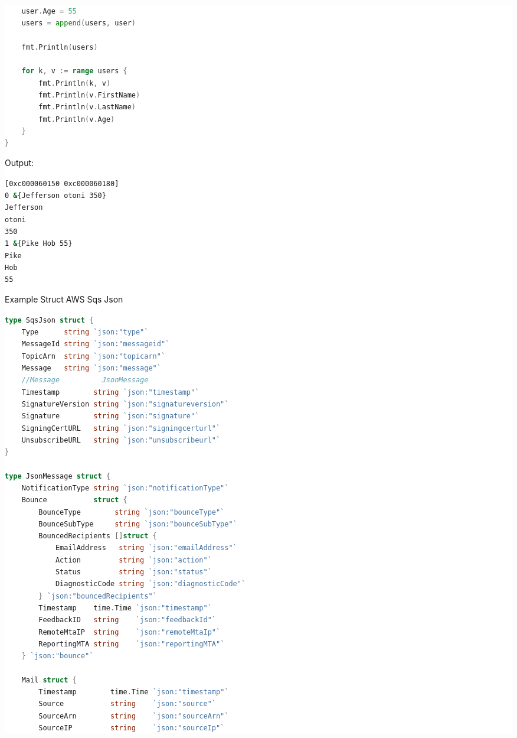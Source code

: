 ```go
	user.Age = 55
	users = append(users, user)

	fmt.Println(users)

	for k, v := range users {
		fmt.Println(k, v)
		fmt.Println(v.FirstName)
		fmt.Println(v.LastName)
		fmt.Println(v.Age)
	}
}
```

Output:
```bash
[0xc000060150 0xc000060180]
0 &{Jefferson otoni 350}
Jefferson
otoni
350
1 &{Pike Hob 55}
Pike
Hob
55
```

Example Struct AWS Sqs Json
```go
type SqsJson struct {
	Type      string `json:"type"`
	MessageId string `json:"messageid"`
	TopicArn  string `json:"topicarn"`
	Message   string `json:"message"`
	//Message          JsonMessage
	Timestamp        string `json:"timestamp"`
	SignatureVersion string `json:"signatureversion"`
	Signature        string `json:"signature"`
	SigningCertURL   string `json:"signingcerturl"`
	UnsubscribeURL   string `json:"unsubscribeurl"`
}

type JsonMessage struct {
	NotificationType string `json:"notificationType"`
	Bounce           struct {
		BounceType        string `json:"bounceType"`
		BounceSubType     string `json:"bounceSubType"`
		BouncedRecipients []struct {
			EmailAddress   string `json:"emailAddress"`
			Action         string `json:"action"`
			Status         string `json:"status"`
			DiagnosticCode string `json:"diagnosticCode"`
		} `json:"bouncedRecipients"`
		Timestamp    time.Time `json:"timestamp"`
		FeedbackID   string    `json:"feedbackId"`
		RemoteMtaIP  string    `json:"remoteMtaIp"`
		ReportingMTA string    `json:"reportingMTA"`
	} `json:"bounce"`

	Mail struct {
		Timestamp        time.Time `json:"timestamp"`
		Source           string    `json:"source"`
		SourceArn        string    `json:"sourceArn"`
		SourceIP         string    `json:"sourceIp"`
```